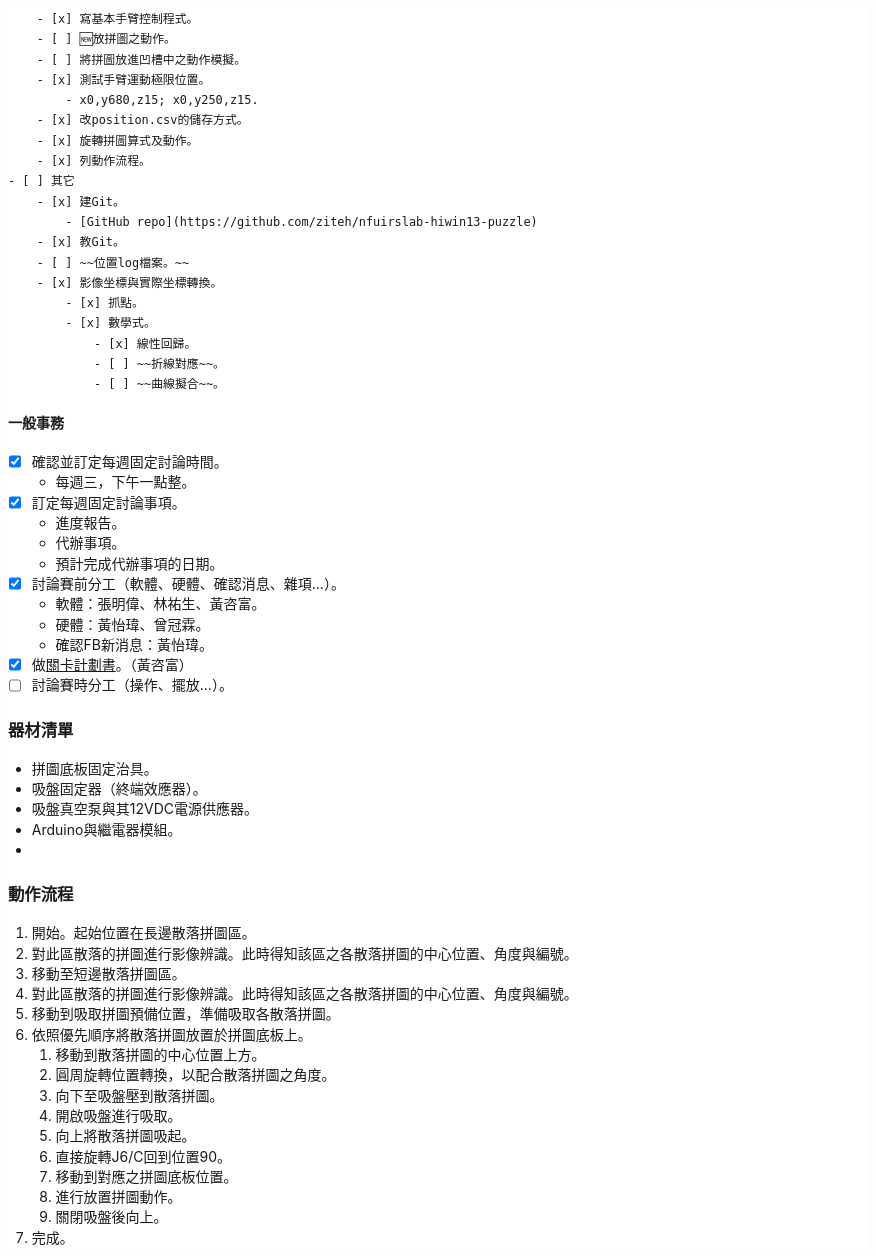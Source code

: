         - [x] 寫基本手臂控制程式。
        - [ ] 🆕放拼圖之動作。
        - [ ] 將拼圖放進凹槽中之動作模擬。
        - [x] 測試手臂運動極限位置。
            - x0,y680,z15; x0,y250,z15.
        - [x] 改position.csv的儲存方式。
        - [x] 旋轉拼圖算式及動作。
        - [x] 列動作流程。
    - [ ] 其它
        - [x] 建Git。
            - [GitHub repo](https://github.com/ziteh/nfuirslab-hiwin13-puzzle)
        - [x] 教Git。
        - [ ] ~~位置log檔案。~~
        - [x] 影像坐標與實際坐標轉換。
            - [x] 抓點。
            - [x] 數學式。
                - [x] 線性回歸。
                - [ ] ~~折線對應~~。
                - [ ] ~~曲線擬合~~。

#### 一般事務
- [x] 確認並訂定每週固定討論時間。
    - 每週三，下午一點整。
- [x] 訂定每週固定討論事項。
    - 進度報告。
    - 代辦事項。
    - 預計完成代辦事項的日期。
- [x] 討論賽前分工（軟體、硬體、確認消息、雜項...）。
    - 軟體：張明偉、林祐生、黃咨富。
    - 硬體：黃怡瑋、曾冠霖。
    - 確認FB新消息：黃怡瑋。
- [x] 做[關卡計劃書](https://docs.google.com/document/d/16IX1VbOttLjYpVkBWuGWPUGkKRLr3g0yBMR0vb7Oxas/edit?usp=sharing)。（黃咨富）
- [ ] 討論賽時分工（操作、擺放...）。

### 器材清單
* 拼圖底板固定治具。
* 吸盤固定器（終端效應器）。
* 吸盤真空泵與其12VDC電源供應器。
* Arduino與繼電器模組。
* 

### 動作流程
1. 開始。起始位置在長邊散落拼圖區。
2. 對此區散落的拼圖進行影像辨識。此時得知該區之各散落拼圖的中心位置、角度與編號。
3. 移動至短邊散落拼圖區。
4. 對此區散落的拼圖進行影像辨識。此時得知該區之各散落拼圖的中心位置、角度與編號。
5. 移動到吸取拼圖預備位置，準備吸取各散落拼圖。
6. 依照優先順序將散落拼圖放置於拼圖底板上。
    1. 移動到散落拼圖的中心位置上方。
    2. 圓周旋轉位置轉換，以配合散落拼圖之角度。
    3. 向下至吸盤壓到散落拼圖。
    4. 開啟吸盤進行吸取。
    5. 向上將散落拼圖吸起。
    6. 直接旋轉J6/C回到位置90。
    7. 移動到對應之拼圖底板位置。
    8. 進行放置拼圖動作。
    9. 關閉吸盤後向上。
7. 完成。
